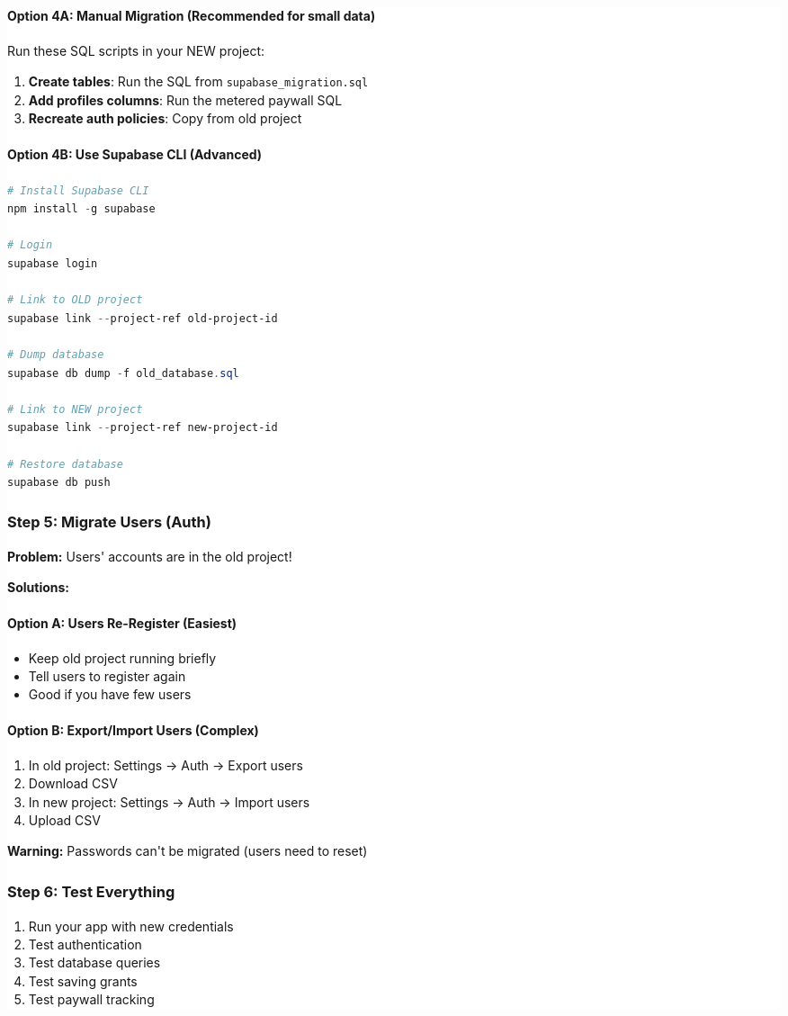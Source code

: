 #### **Option 4A: Manual Migration (Recommended for small data)**

Run these SQL scripts in your NEW project:

1. **Create tables**: Run the SQL from `supabase_migration.sql`
2. **Add profiles columns**: Run the metered paywall SQL
3. **Recreate auth policies**: Copy from old project

#### **Option 4B: Use Supabase CLI (Advanced)**

```powershell
# Install Supabase CLI
npm install -g supabase

# Login
supabase login

# Link to OLD project
supabase link --project-ref old-project-id

# Dump database
supabase db dump -f old_database.sql

# Link to NEW project
supabase link --project-ref new-project-id

# Restore database
supabase db push
```

### **Step 5: Migrate Users (Auth)**

**Problem:** Users' accounts are in the old project!

**Solutions:**

#### **Option A: Users Re-Register (Easiest)**
- Keep old project running briefly
- Tell users to register again
- Good if you have few users

#### **Option B: Export/Import Users (Complex)**
1. In old project: Settings → Auth → Export users
2. Download CSV
3. In new project: Settings → Auth → Import users
4. Upload CSV

**Warning:** Passwords can't be migrated (users need to reset)

### **Step 6: Test Everything**

1. Run your app with new credentials
2. Test authentication
3. Test database queries
4. Test saving grants
5. Test paywall tracking
